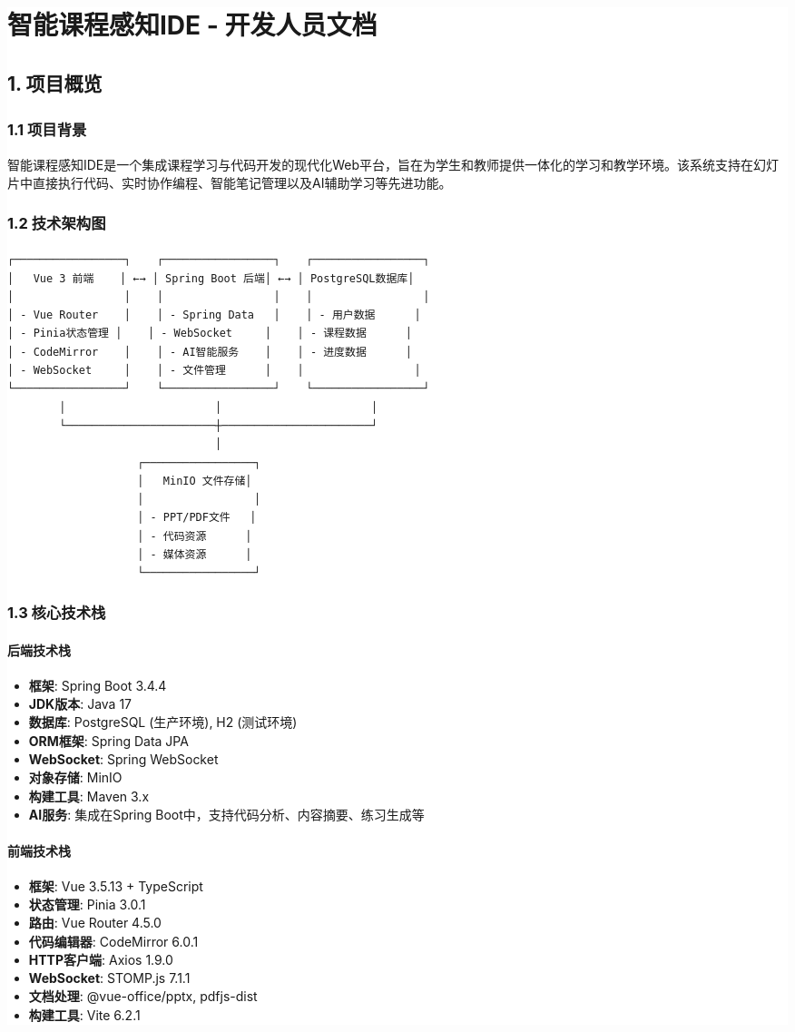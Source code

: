# 智能课程感知IDE - 开发人员文档

## 1. 项目概览

### 1.1 项目背景
智能课程感知IDE是一个集成课程学习与代码开发的现代化Web平台，旨在为学生和教师提供一体化的学习和教学环境。该系统支持在幻灯片中直接执行代码、实时协作编程、智能笔记管理以及AI辅助学习等先进功能。

### 1.2 技术架构图
```
┌─────────────────┐    ┌─────────────────┐    ┌─────────────────┐
│   Vue 3 前端    │ ←→ │ Spring Boot 后端│ ←→ │ PostgreSQL数据库│
│                 │    │                 │    │                 │
│ - Vue Router    │    │ - Spring Data   │    │ - 用户数据      │
│ - Pinia状态管理 │    │ - WebSocket     │    │ - 课程数据      │
│ - CodeMirror    │    │ - AI智能服务    │    │ - 进度数据      │
│ - WebSocket     │    │ - 文件管理      │    │                 │
└─────────────────┘    └─────────────────┘    └─────────────────┘
        │                       │                       │
        └───────────────────────┼───────────────────────┘
                                │
                    ┌─────────────────┐
                    │   MinIO 文件存储│
                    │                 │
                    │ - PPT/PDF文件   │
                    │ - 代码资源      │
                    │ - 媒体资源      │
                    └─────────────────┘
```

### 1.3 核心技术栈

#### 后端技术栈
- **框架**: Spring Boot 3.4.4
- **JDK版本**: Java 17
- **数据库**: PostgreSQL (生产环境), H2 (测试环境)
- **ORM框架**: Spring Data JPA
- **WebSocket**: Spring WebSocket
- **对象存储**: MinIO
- **构建工具**: Maven 3.x
- **AI服务**: 集成在Spring Boot中，支持代码分析、内容摘要、练习生成等

#### 前端技术栈
- **框架**: Vue 3.5.13 + TypeScript
- **状态管理**: Pinia 3.0.1
- **路由**: Vue Router 4.5.0
- **代码编辑器**: CodeMirror 6.0.1
- **HTTP客户端**: Axios 1.9.0
- **WebSocket**: STOMP.js 7.1.1
- **文档处理**: @vue-office/pptx, pdfjs-dist
- **构建工具**: Vite 6.2.1
